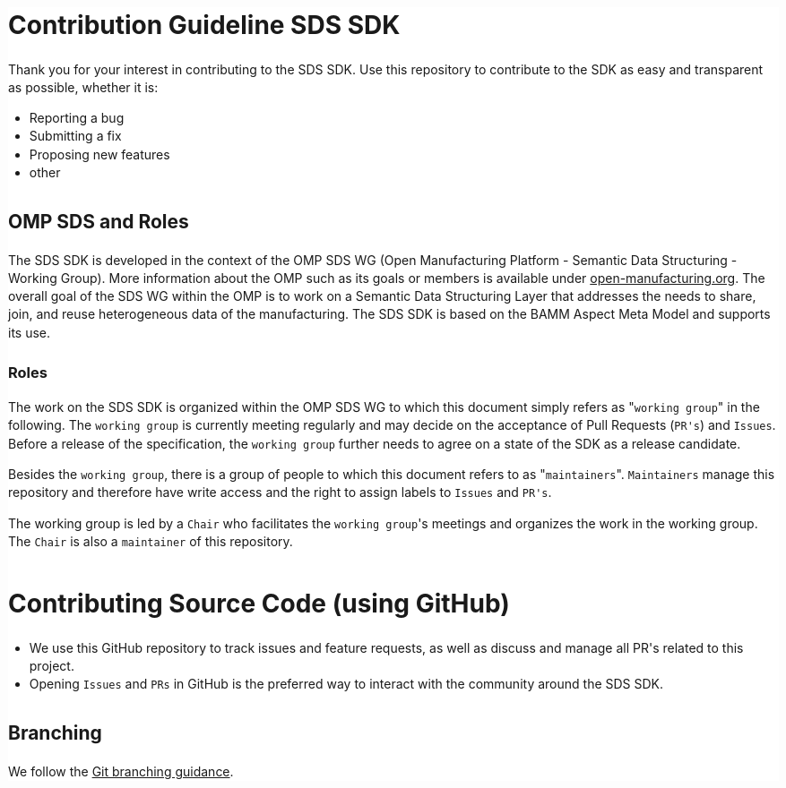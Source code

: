 # Contribution Guideline SDS SDK
Thank you for your interest in contributing to the SDS SDK. Use this repository to contribute to the SDK as easy and 
transparent as possible, whether it is:

* Reporting a bug
* Submitting a fix
* Proposing new features
* other


## OMP SDS and Roles
The SDS SDK is developed in the context of the OMP SDS WG (Open Manufacturing Platform - Semantic Data Structuring - Working Group). 
More information about the OMP such as its goals or members is available under 
[open-manufacturing.org](https://open-manufacturing.org). 
The overall goal of the SDS WG within the OMP is to work on a Semantic Data Structuring Layer that addresses the needs 
to share, join, and reuse heterogeneous data of the manufacturing. 
The SDS SDK is based on the BAMM Aspect Meta Model and supports its use. 

### Roles
The work on the SDS SDK is organized within the OMP SDS WG to which this document simply refers as "`working group`" 
in the following. The `working group` is currently meeting regularly and may decide on the acceptance of Pull Requests 
(`PR's`) and `Issues`. Before a release of the specification, the `working group` further needs to agree on a state of 
the SDK as a release candidate. 

Besides the `working group`, there is a group of people to which this document refers to as "`maintainers`". 
`Maintainers` manage this repository and therefore have write access and the right to assign labels to `Issues` 
and `PR's`. 

The working group is led by a `Chair` who facilitates the `working group`'s meetings and organizes the work in the 
working group. The `Chair` is also a `maintainer` of this repository. 

# Contributing Source Code (using GitHub)
* We use this GitHub repository to track issues and feature requests, as well as discuss and manage all PR's related to 
this project.
* Opening `Issues` and `PRs` in GitHub is the preferred way to interact with the community around the SDS SDK.

## Branching
We follow the [Git branching guidance](https://docs.microsoft.com/en-us/azure/devops/repos/git/git-branching-guidance?view=azure-devops).
